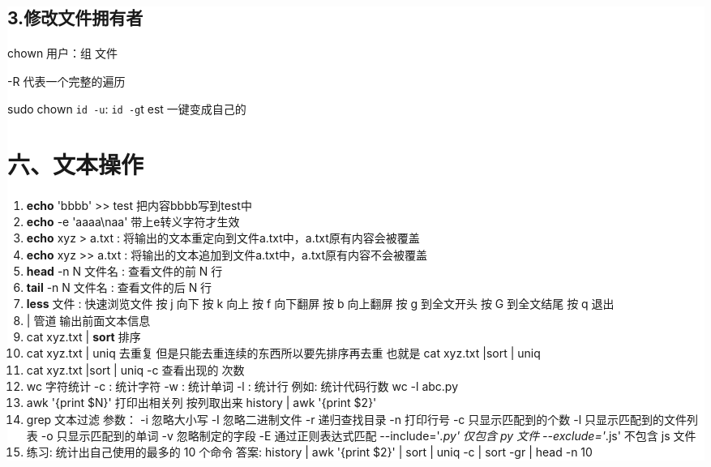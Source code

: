 ## 3.修改文件拥有者

chown 用户：组  文件

-R 代表一个完整的遍历

sudo chown ``id -u``: `id -g`t est   一键变成自己的

# 六、文本操作



1. **echo** 'bbbb' >> test    把内容bbbb写到test中
2. **echo** -e 'aaaa\naa'  带上e转义字符才生效
3. **echo** xyz > a.txt : 将输出的⽂本重定向到⽂件a.txt中，a.txt原有内容会被覆盖
4. **echo** xyz >> a.txt : 将输出的⽂本追加到⽂件a.txt中，a.txt原有内容不会被覆盖
5. **head** -n N ⽂件名 : 查看⽂件的前 N ⾏
6. **tail** -n N ⽂件名 : 查看⽂件的后 N ⾏
8. **less** ⽂件 : 快速浏览⽂件
   按 j 向下
   按 k 向上
   按 f 向下翻屏
   按 b 向上翻屏
   按 g 到全⽂开头
   按 G 到全⽂结尾
   按 q 退出
8. | 管道 输出前面文本信息
9. cat xyz.txt | **sort**  排序
10. cat xyz.txt | uniq  去重复  但是只能去重连续的东西所以要先排序再去重   也就是 cat xyz.txt |sort | uniq
11. cat xyz.txt |sort | uniq -c 查看出现的 次数
13. wc 字符统计
    -c : 统计字符
    -w : 统计单词
    -l : 统计⾏
    例如: 统计代码⾏数 wc -l abc.py
13. awk '{print $N}' 打印出相关列   按列取出来 history  | awk '{print $2}'
14. grep 文本过滤
    参数：
    -i 忽略⼤⼩写
    -I 忽略⼆进制⽂件
    -r 递归查找⽬录
    -n 打印⾏号
    -c 只显示匹配到的个数
    -l 只显示匹配到的⽂件列表
    -o 只显示匹配到的单词
    -v 忽略制定的字段
    -E 通过正则表达式匹配
    --include='*.py' 仅包含 py ⽂件
    --exclude='*.js' 不包含 js ⽂件
15. 练习: 统计出⾃⼰使⽤的最多的 10 个命令
    答案: history | awk '{print $2}' | sort | uniq -c | sort -gr | head -n 10
